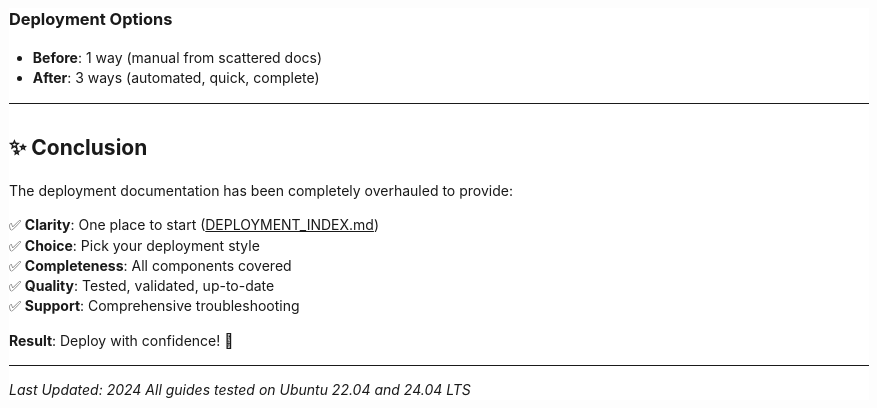 ### Deployment Options
- **Before**: 1 way (manual from scattered docs)
- **After**: 3 ways (automated, quick, complete)

---

## ✨ Conclusion

The deployment documentation has been completely overhauled to provide:

✅ **Clarity**: One place to start ([DEPLOYMENT_INDEX.md](DEPLOYMENT_INDEX.md))  
✅ **Choice**: Pick your deployment style  
✅ **Completeness**: All components covered  
✅ **Quality**: Tested, validated, up-to-date  
✅ **Support**: Comprehensive troubleshooting  

**Result**: Deploy with confidence! 🚀

---

*Last Updated: 2024*
*All guides tested on Ubuntu 22.04 and 24.04 LTS*

